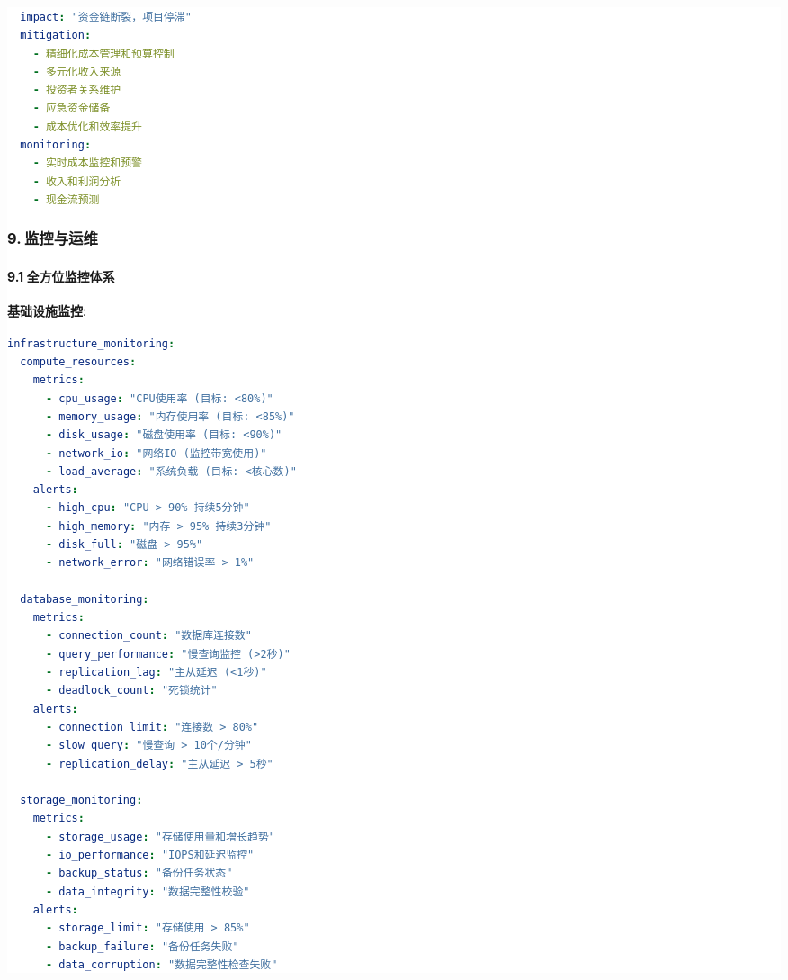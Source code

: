 ```yaml
  impact: "资金链断裂，项目停滞"
  mitigation:
    - 精细化成本管理和预算控制
    - 多元化收入来源
    - 投资者关系维护
    - 应急资金储备
    - 成本优化和效率提升
  monitoring:
    - 实时成本监控和预警
    - 收入和利润分析
    - 现金流预测
```

### 9. 监控与运维

#### 9.1 全方位监控体系

**基础设施监控**:
```yaml
infrastructure_monitoring:
  compute_resources:
    metrics:
      - cpu_usage: "CPU使用率 (目标: <80%)"
      - memory_usage: "内存使用率 (目标: <85%)"
      - disk_usage: "磁盘使用率 (目标: <90%)"
      - network_io: "网络IO (监控带宽使用)"
      - load_average: "系统负载 (目标: <核心数)"
    alerts:
      - high_cpu: "CPU > 90% 持续5分钟"
      - high_memory: "内存 > 95% 持续3分钟"
      - disk_full: "磁盘 > 95%"
      - network_error: "网络错误率 > 1%"
    
  database_monitoring:
    metrics:
      - connection_count: "数据库连接数"
      - query_performance: "慢查询监控 (>2秒)"
      - replication_lag: "主从延迟 (<1秒)"
      - deadlock_count: "死锁统计"
    alerts:
      - connection_limit: "连接数 > 80%"
      - slow_query: "慢查询 > 10个/分钟"
      - replication_delay: "主从延迟 > 5秒"
      
  storage_monitoring:
    metrics:
      - storage_usage: "存储使用量和增长趋势"
      - io_performance: "IOPS和延迟监控"
      - backup_status: "备份任务状态"
      - data_integrity: "数据完整性校验"
    alerts:
      - storage_limit: "存储使用 > 85%"
      - backup_failure: "备份任务失败"
      - data_corruption: "数据完整性检查失败"
```
